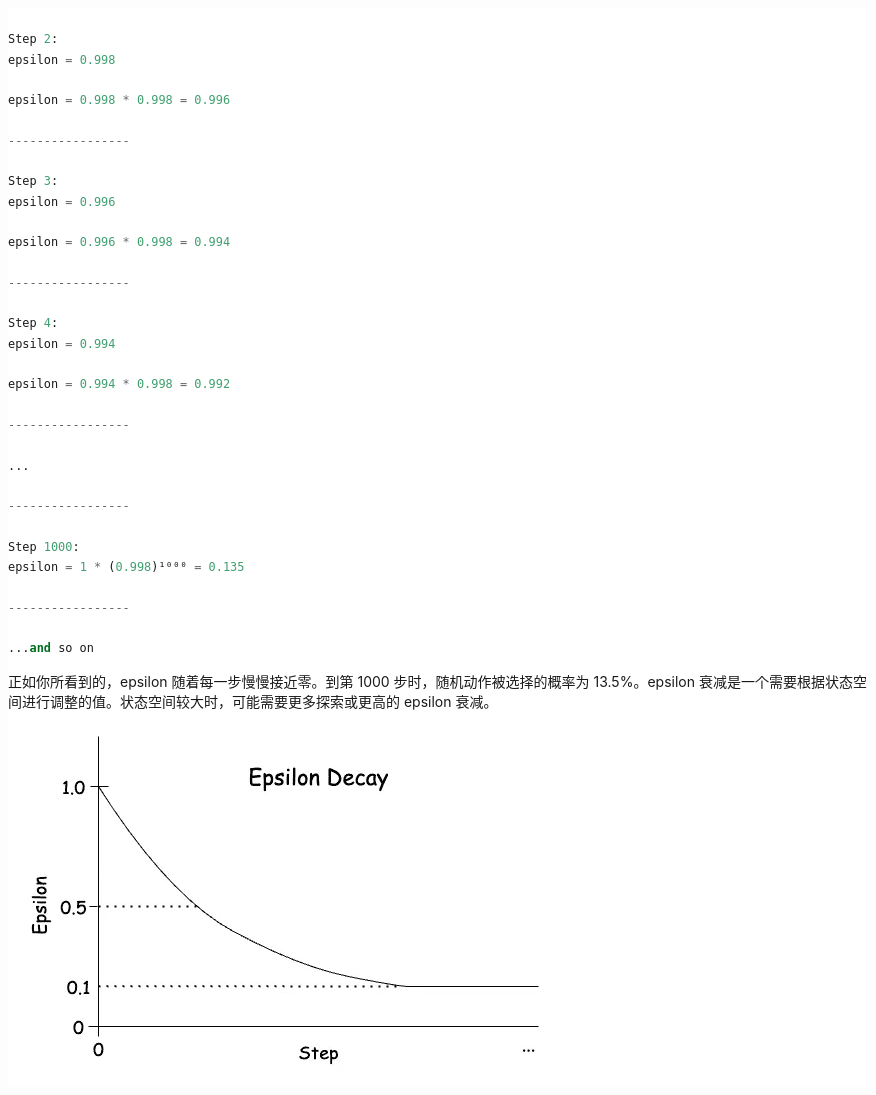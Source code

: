 ```py

Step 2:
epsilon = 0.998

epsilon = 0.998 * 0.998 = 0.996

-----------------

Step 3:
epsilon = 0.996

epsilon = 0.996 * 0.998 = 0.994

-----------------

Step 4:
epsilon = 0.994

epsilon = 0.994 * 0.998 = 0.992

-----------------

...

-----------------

Step 1000:
epsilon = 1 * (0.998)¹⁰⁰⁰ = 0.135

-----------------

...and so on
```

正如你所看到的，epsilon 随着每一步慢慢接近零。到第 1000 步时，随机动作被选择的概率为 13.5%。epsilon 衰减是一个需要根据状态空间进行调整的值。状态空间较大时，可能需要更多探索或更高的 epsilon 衰减。

![](img/c6ba59771bc11de889e39a57b19285bb.png)
